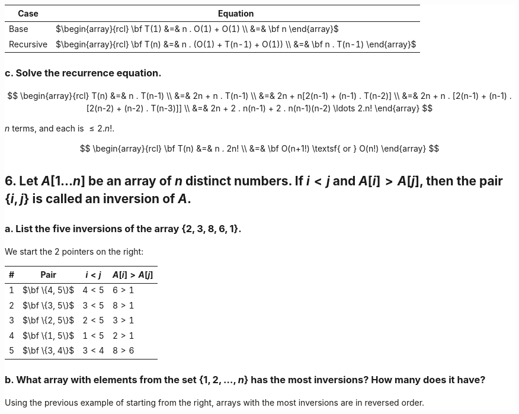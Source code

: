 | Case | Equation |
| --- | --- |
| Base | $\begin{array}{rcl} \bf T(1) &=& n . O(1) + O(1) \\ &=& \bf n \end{array}$ |
| Recursive | $\begin{array}{rcl} \bf T(n) &=& n . (O(1) + T(n-1) + O(1)) \\ &=& \bf n . T(n-1) \end{array}$ |

### c. Solve the recurrence equation.

$$
\begin{array}{rcl}
  T(n) &=& n . T(n-1) \\
  &=& 2n + n . T(n-1) \\
  &=& 2n + n[2(n-1) + (n-1) . T(n-2)] \\
  &=& 2n + n . [2(n-1) + (n-1) . [2(n-2) + (n-2) . T(n-3)]] \\
  &=& 2n + 2 . n(n-1) + 2 . n(n-1)(n-2) \ldots 2.n!
\end{array}
$$

$n$ terms, and each is $\le 2.n!$.

$$
\begin{array}{rcl}
  \bf T(n) &=& n . 2n! \\
  &=& \bf O(n+1!) \textsf{ or } O(n!)
\end{array}
$$

## 6. Let $A[1 \ldots n]$ be an array of $n$ distinct numbers. If $i < j$ and $A[i] > A[j]$, then the pair $\{i,j\}$ is called an inversion of $A$.

### a. List the five inversions of the array $\{2,3,8,6,1\}$.

We start the 2 pointers on the right:

| # | Pair | $i < j$ | $A[i] > A[j]$ |
| ---: | --- | --- | --- |
| 1 | $\bf \{4, 5\}$ | $4 < 5$ | $6 > 1$ |
| 2 | $\bf \{3, 5\}$ | $3 < 5$ | $8 > 1$ |
| 3 | $\bf \{2, 5\}$ | $2 < 5$ | $3 > 1$ |
| 4 | $\bf \{1, 5\}$ | $1 < 5$ | $2 > 1$ |
| 5 | $\bf \{3, 4\}$ | $3 < 4$ | $8 > 6$ |

### b. What array with elements from the set $\{1,2,\ldots,n\}$ has the most inversions? How many does it have?

Using the previous example of starting from the right, arrays with the most
inversions are in reversed order.
